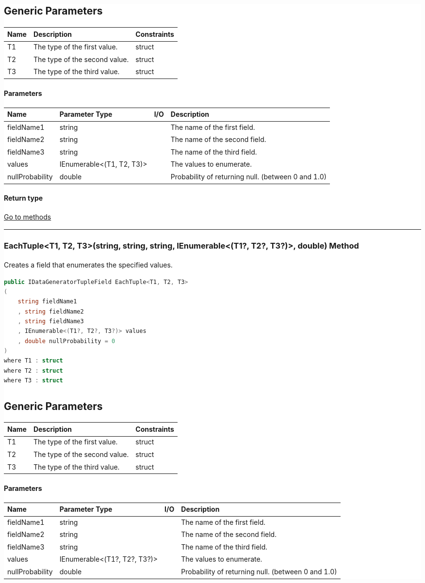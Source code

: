 ## Generic Parameters
|Name|Description|Constraints|
|:--|:--|:--|
| T1 | The type of the first value. | struct |
| T2 | The type of the second value. | struct |
| T3 | The type of the third value. | struct |
#### Parameters
|Name|Parameter Type|I/O|Description|
|:--|:--|:-:|:--|
| fieldName1 | string |  | The name of the first field. |
| fieldName2 | string |  | The name of the second field. |
| fieldName3 | string |  | The name of the third field. |
| values | IEnumerable&lt;(T1, T2, T3)&gt; |  | The values to enumerate. |
| nullProbability | double |  | Probability of returning null. (between 0 and 1.0) |
#### Return type


[Go to methods](#Methods)

---
### EachTuple&lt;T1, T2, T3&gt;(string, string, string, IEnumerable&lt;(T1?, T2?, T3?)&gt;, double) Method

Creates a field that enumerates the specified values.
```c#
public IDataGeneratorTupleField EachTuple<T1, T2, T3>
(
	string fieldName1
	, string fieldName2
	, string fieldName3
	, IEnumerable<(T1?, T2?, T3?)> values
	, double nullProbability = 0
)
where T1 : struct
where T2 : struct
where T3 : struct
```
## Generic Parameters
|Name|Description|Constraints|
|:--|:--|:--|
| T1 | The type of the first value. | struct |
| T2 | The type of the second value. | struct |
| T3 | The type of the third value. | struct |
#### Parameters
|Name|Parameter Type|I/O|Description|
|:--|:--|:-:|:--|
| fieldName1 | string |  | The name of the first field. |
| fieldName2 | string |  | The name of the second field. |
| fieldName3 | string |  | The name of the third field. |
| values | IEnumerable&lt;(T1?, T2?, T3?)&gt; |  | The values to enumerate. |
| nullProbability | double |  | Probability of returning null. (between 0 and 1.0) |